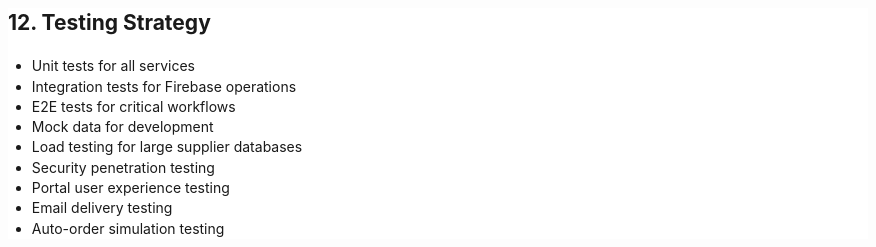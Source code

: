 ## 12. Testing Strategy
- Unit tests for all services
- Integration tests for Firebase operations
- E2E tests for critical workflows
- Mock data for development
- Load testing for large supplier databases
- Security penetration testing
- Portal user experience testing
- Email delivery testing
- Auto-order simulation testing